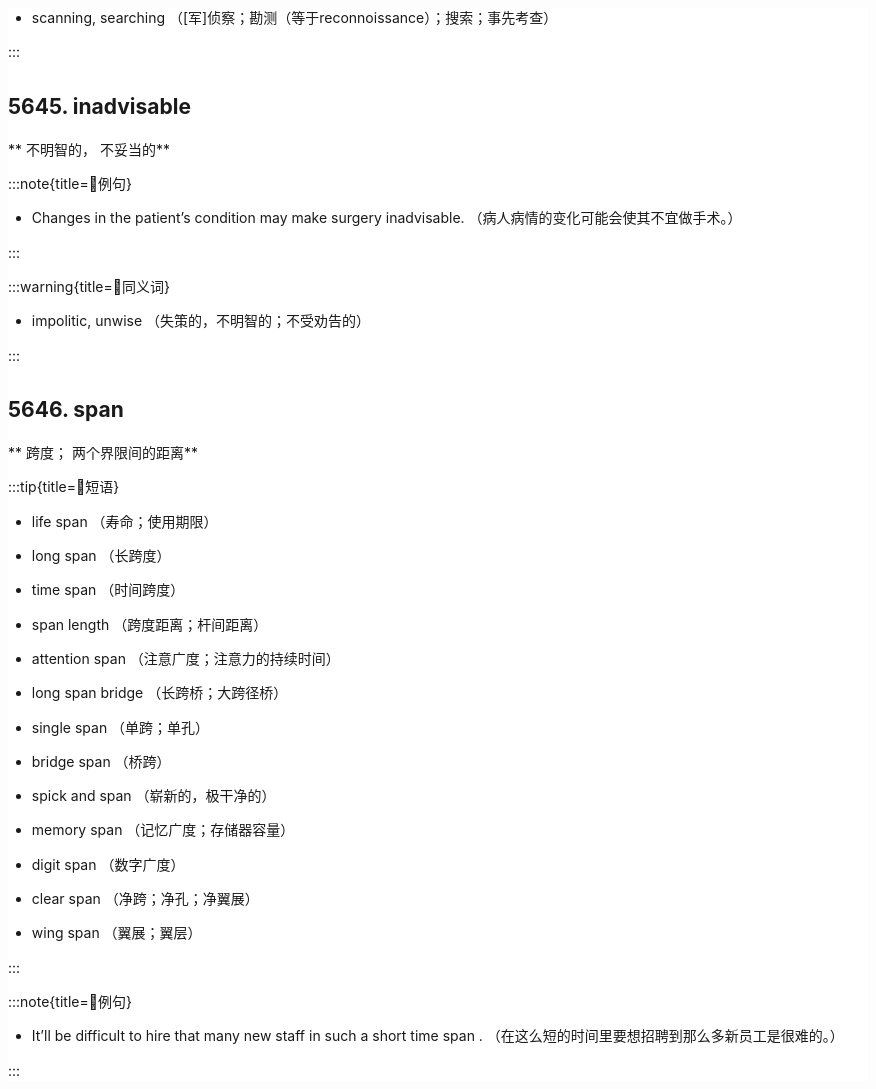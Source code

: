 - scanning, searching （[军]侦察；勘测（等于reconnoissance）；搜索；事先考查）

:::


## 5645. inadvisable

** 不明智的， 不妥当的**

:::note{title=🎤例句}

- Changes in the patient’s condition may make surgery inadvisable. （病人病情的变化可能会使其不宜做手术。）

:::

:::warning{title=🤔同义词}

- impolitic, unwise （失策的，不明智的；不受劝告的）

:::


## 5646. span

** 跨度； 两个界限间的距离**

:::tip{title=🤩短语}

- life span （寿命；使用期限）

- long span （长跨度）

- time span （时间跨度）

- span length （跨度距离；杆间距离）

- attention span （注意广度；注意力的持续时间）

- long span bridge （长跨桥；大跨径桥）

- single span （单跨；单孔）

- bridge span （桥跨）

- spick and span （崭新的，极干净的）

- memory span （记忆广度；存储器容量）

- digit span （数字广度）

- clear span （净跨；净孔；净翼展）

- wing span （翼展；翼层）

:::

:::note{title=🎤例句}

- It’ll be difficult to hire that many new staff in such a short time span . （在这么短的时间里要想招聘到那么多新员工是很难的。）

:::

